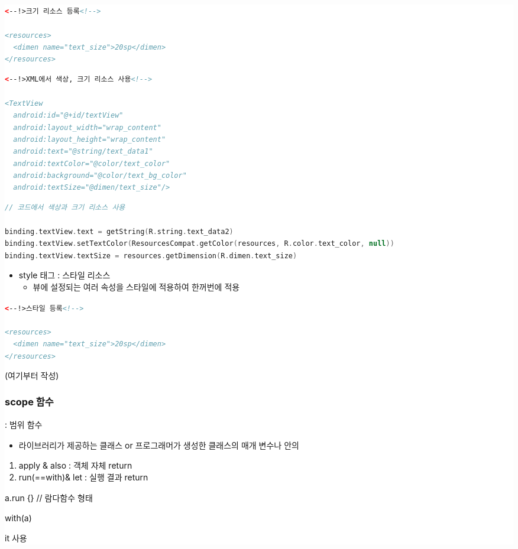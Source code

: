 ```xml
<--!>크기 리소스 등록<!-->

<resources>
  <dimen name="text_size">20sp</dimen>
</resources>
```

```xml
<--!>XML에서 색상, 크기 리소스 사용<!-->

<TextView
  android:id="@+id/textView"
  android:layout_width="wrap_content"
  android:layout_height="wrap_content"
  android:text="@string/text_data1"
  android:textColor="@color/text_color"
  android:background="@color/text_bg_color"
  android:textSize="@dimen/text_size"/>
```

```kt
// 코드에서 색상과 크기 리소스 사용

binding.textView.text = getString(R.string.text_data2)
binding.textView.setTextColor(ResourcesCompat.getColor(resources, R.color.text_color, null))
binding.textView.textSize = resources.getDimension(R.dimen.text_size)
```

- style 태그 : 스타일 리소스
   - 뷰에 설정되는 여러 속성을 스타일에 적용하여 한꺼번에 적용

```xml
<--!>스타일 등록<!-->

<resources>
  <dimen name="text_size">20sp</dimen>
</resources>
```

(여기부터 작성)



### scope 함수

: 범위 함수
- 라이브러리가 제공하는 클래스 or 프로그래머가 생성한 클래스의 매개 변수나 안의
1) apply & also : 객체 자체 return
2) run(==with)& let : 실행 결과 return

a.run {}
// 람다함수 형태

with(a)

it 사용
